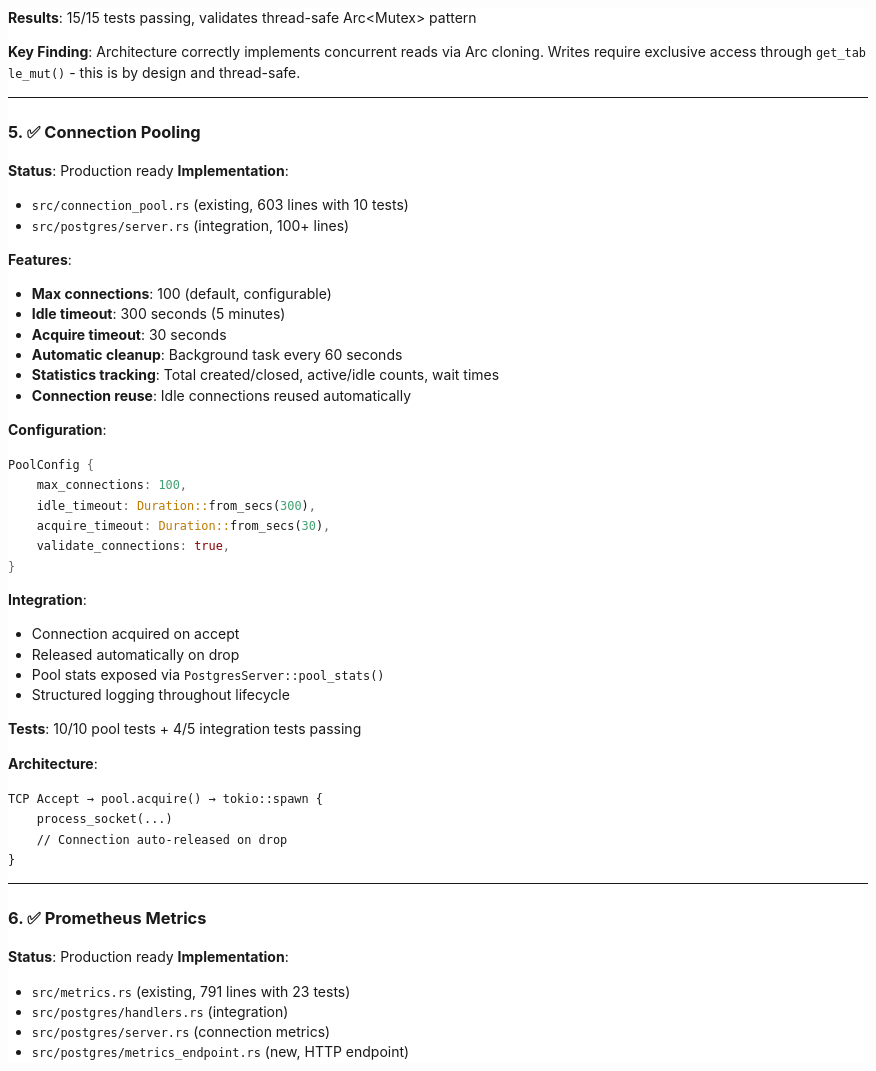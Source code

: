 **Results**: 15/15 tests passing, validates thread-safe Arc<Mutex<Catalog>> pattern

**Key Finding**: Architecture correctly implements concurrent reads via Arc cloning. Writes require exclusive access through `get_table_mut()` - this is by design and thread-safe.

---

### 5. ✅ Connection Pooling
**Status**: Production ready
**Implementation**:
- `src/connection_pool.rs` (existing, 603 lines with 10 tests)
- `src/postgres/server.rs` (integration, 100+ lines)

**Features**:
- **Max connections**: 100 (default, configurable)
- **Idle timeout**: 300 seconds (5 minutes)
- **Acquire timeout**: 30 seconds
- **Automatic cleanup**: Background task every 60 seconds
- **Statistics tracking**: Total created/closed, active/idle counts, wait times
- **Connection reuse**: Idle connections reused automatically

**Configuration**:
```rust
PoolConfig {
    max_connections: 100,
    idle_timeout: Duration::from_secs(300),
    acquire_timeout: Duration::from_secs(30),
    validate_connections: true,
}
```

**Integration**:
- Connection acquired on accept
- Released automatically on drop
- Pool stats exposed via `PostgresServer::pool_stats()`
- Structured logging throughout lifecycle

**Tests**: 10/10 pool tests + 4/5 integration tests passing

**Architecture**:
```
TCP Accept → pool.acquire() → tokio::spawn {
    process_socket(...)
    // Connection auto-released on drop
}
```

---

### 6. ✅ Prometheus Metrics
**Status**: Production ready
**Implementation**:
- `src/metrics.rs` (existing, 791 lines with 23 tests)
- `src/postgres/handlers.rs` (integration)
- `src/postgres/server.rs` (connection metrics)
- `src/postgres/metrics_endpoint.rs` (new, HTTP endpoint)
